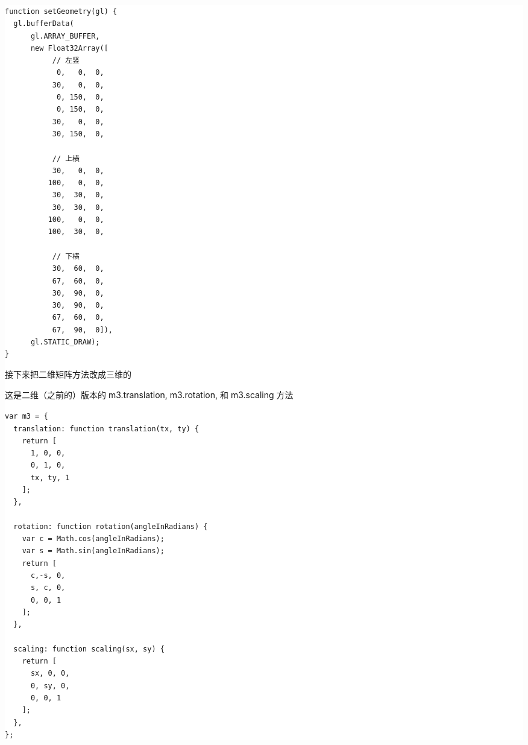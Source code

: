 ```
function setGeometry(gl) {
  gl.bufferData(
      gl.ARRAY_BUFFER,
      new Float32Array([
           // 左竖
            0,   0,  0,
           30,   0,  0,
            0, 150,  0,
            0, 150,  0,
           30,   0,  0,
           30, 150,  0,

           // 上横
           30,   0,  0,
          100,   0,  0,
           30,  30,  0,
           30,  30,  0,
          100,   0,  0,
          100,  30,  0,

           // 下横
           30,  60,  0,
           67,  60,  0,
           30,  90,  0,
           30,  90,  0,
           67,  60,  0,
           67,  90,  0]),
      gl.STATIC_DRAW);
}
```

接下来把二维矩阵方法改成三维的

这是二维（之前的）版本的 m3.translation, m3.rotation, 和 m3.scaling 方法

```
var m3 = {
  translation: function translation(tx, ty) {
    return [
      1, 0, 0,
      0, 1, 0,
      tx, ty, 1
    ];
  },

  rotation: function rotation(angleInRadians) {
    var c = Math.cos(angleInRadians);
    var s = Math.sin(angleInRadians);
    return [
      c,-s, 0,
      s, c, 0,
      0, 0, 1
    ];
  },

  scaling: function scaling(sx, sy) {
    return [
      sx, 0, 0,
      0, sy, 0,
      0, 0, 1
    ];
  },
};
```
